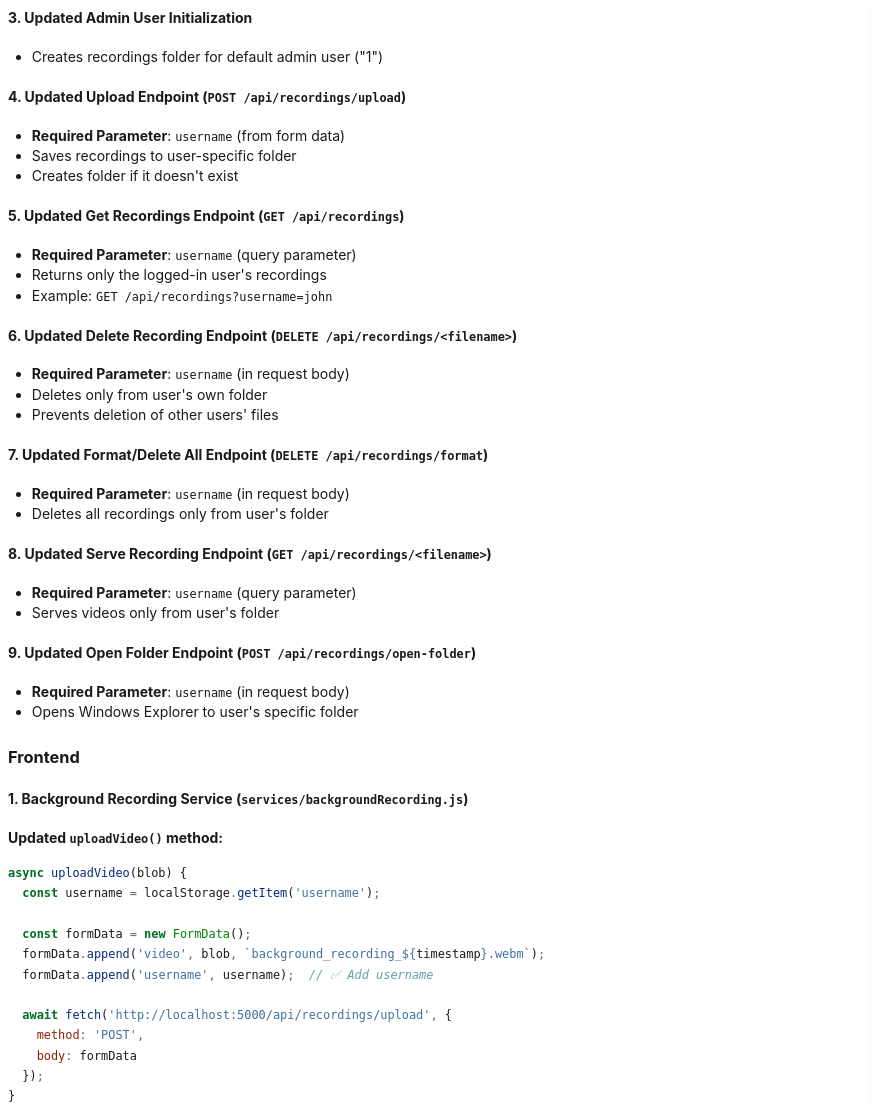 #### 3. **Updated Admin User Initialization**
- Creates recordings folder for default admin user ("1")

#### 4. **Updated Upload Endpoint** (`POST /api/recordings/upload`)
- **Required Parameter**: `username` (from form data)
- Saves recordings to user-specific folder
- Creates folder if it doesn't exist

#### 5. **Updated Get Recordings Endpoint** (`GET /api/recordings`)
- **Required Parameter**: `username` (query parameter)
- Returns only the logged-in user's recordings
- Example: `GET /api/recordings?username=john`

#### 6. **Updated Delete Recording Endpoint** (`DELETE /api/recordings/<filename>`)
- **Required Parameter**: `username` (in request body)
- Deletes only from user's own folder
- Prevents deletion of other users' files

#### 7. **Updated Format/Delete All Endpoint** (`DELETE /api/recordings/format`)
- **Required Parameter**: `username` (in request body)
- Deletes all recordings only from user's folder

#### 8. **Updated Serve Recording Endpoint** (`GET /api/recordings/<filename>`)
- **Required Parameter**: `username` (query parameter)
- Serves videos only from user's folder

#### 9. **Updated Open Folder Endpoint** (`POST /api/recordings/open-folder`)
- **Required Parameter**: `username` (in request body)
- Opens Windows Explorer to user's specific folder

### Frontend

#### 1. **Background Recording Service** (`services/backgroundRecording.js`)

**Updated `uploadVideo()` method:**
```javascript
async uploadVideo(blob) {
  const username = localStorage.getItem('username');
  
  const formData = new FormData();
  formData.append('video', blob, `background_recording_${timestamp}.webm`);
  formData.append('username', username);  // ✅ Add username
  
  await fetch('http://localhost:5000/api/recordings/upload', {
    method: 'POST',
    body: formData
  });
}
```
